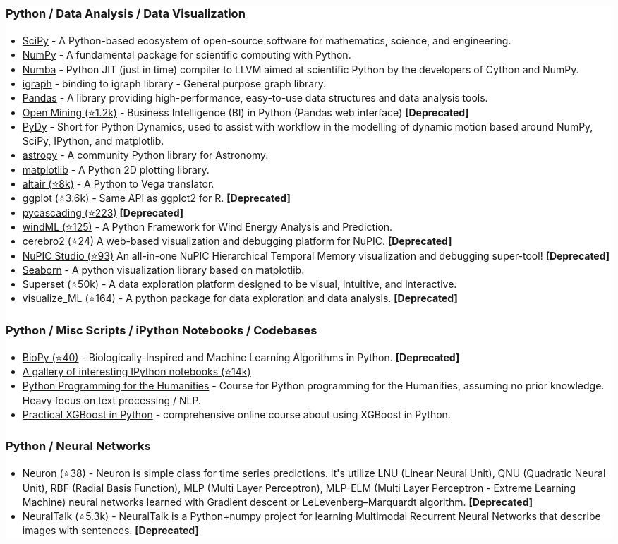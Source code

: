 ### Python / Data Analysis / Data Visualization

*   [SciPy](https://www.scipy.org/) - A Python-based ecosystem of open-source software for mathematics, science, and engineering.
*   [NumPy](https://www.numpy.org/) - A fundamental package for scientific computing with Python.
*   [Numba](https://numba.pydata.org/) - Python JIT (just in time) compiler to LLVM aimed at scientific Python by the developers of Cython and NumPy.
*   [igraph](https://igraph.org/python/) - binding to igraph library - General purpose graph library.
*   [Pandas](https://pandas.pydata.org/) - A library providing high-performance, easy-to-use data structures and data analysis tools.
*   [Open Mining (⭐1.2k)](https://github.com/mining/mining) - Business Intelligence (BI) in Python (Pandas web interface) **\[Deprecated]**
*   [PyDy](https://www.pydy.org/) - Short for Python Dynamics, used to assist with workflow in the modelling of dynamic motion based around NumPy, SciPy, IPython, and matplotlib.
*   [astropy](https://www.astropy.org/) - A community Python library for Astronomy.
*   [matplotlib](https://matplotlib.org/) - A Python 2D plotting library.
*   [altair (⭐8k)](https://github.com/altair-viz/altair) - A Python to Vega translator.
*   [ggplot (⭐3.6k)](https://github.com/yhat/ggpy) - Same API as ggplot2 for R. **\[Deprecated]**
*   [pycascading (⭐223)](https://github.com/twitter/pycascading) **\[Deprecated]**
*   [windML (⭐125)](https://github.com/cigroup-ol/windml) - A Python Framework for Wind Energy Analysis and Prediction.
*   [cerebro2 (⭐24)](https://github.com/numenta/nupic.cerebro2) A web-based visualization and debugging platform for NuPIC. **\[Deprecated]**
*   [NuPIC Studio (⭐93)](https://github.com/htm-community/nupic.studio) An all-in-one NuPIC Hierarchical Temporal Memory visualization and debugging super-tool! **\[Deprecated]**
*   [Seaborn](https://seaborn.pydata.org/) - A python visualization library based on matplotlib.
*   [Superset (⭐50k)](https://github.com/apache/incubator-superset) - A data exploration platform designed to be visual, intuitive, and interactive.
*   [visualize\_ML (⭐164)](https://github.com/ayush1997/visualize_ML) - A python package for data exploration and data analysis. **\[Deprecated]**

### Python / Misc Scripts / iPython Notebooks / Codebases

*   [BioPy (⭐40)](https://github.com/jaredthecoder/BioPy) - Biologically-Inspired and Machine Learning Algorithms in Python. **\[Deprecated]**
*   [A gallery of interesting IPython notebooks (⭐14k)](https://github.com/jupyter/jupyter/wiki/A-gallery-of-interesting-Jupyter-Notebooks)
*   [Python Programming for the Humanities](https://www.karsdorp.io/python-course/) - Course for Python programming for the Humanities, assuming no prior knowledge. Heavy focus on text processing / NLP.
*   [Practical XGBoost in Python](https://parrotprediction.teachable.com/p/practical-xgboost-in-python) - comprehensive online course about using XGBoost in Python.

### Python / Neural Networks

*   [Neuron (⭐38)](https://github.com/molcik/python-neuron) - Neuron is simple class for time series predictions. It's utilize LNU (Linear Neural Unit), QNU (Quadratic Neural Unit), RBF (Radial Basis Function), MLP (Multi Layer Perceptron), MLP-ELM (Multi Layer Perceptron - Extreme Learning Machine) neural networks learned with Gradient descent or LeLevenberg–Marquardt algorithm. **\[Deprecated]**
*   [NeuralTalk (⭐5.3k)](https://github.com/karpathy/neuraltalk2) - NeuralTalk is a Python+numpy project for learning Multimodal Recurrent Neural Networks that describe images with sentences. **\[Deprecated]**
